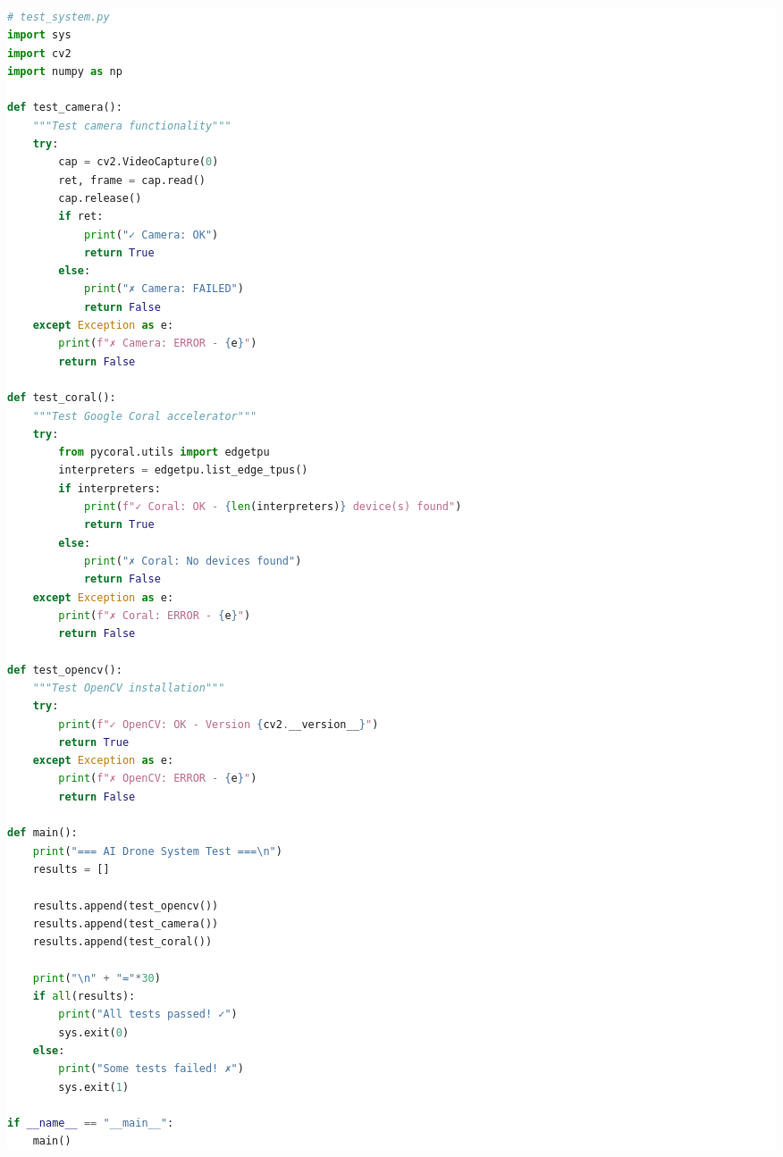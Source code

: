 ```python
# test_system.py
import sys
import cv2
import numpy as np

def test_camera():
    """Test camera functionality"""
    try:
        cap = cv2.VideoCapture(0)
        ret, frame = cap.read()
        cap.release()
        if ret:
            print("✓ Camera: OK")
            return True
        else:
            print("✗ Camera: FAILED")
            return False
    except Exception as e:
        print(f"✗ Camera: ERROR - {e}")
        return False

def test_coral():
    """Test Google Coral accelerator"""
    try:
        from pycoral.utils import edgetpu
        interpreters = edgetpu.list_edge_tpus()
        if interpreters:
            print(f"✓ Coral: OK - {len(interpreters)} device(s) found")
            return True
        else:
            print("✗ Coral: No devices found")
            return False
    except Exception as e:
        print(f"✗ Coral: ERROR - {e}")
        return False

def test_opencv():
    """Test OpenCV installation"""
    try:
        print(f"✓ OpenCV: OK - Version {cv2.__version__}")
        return True
    except Exception as e:
        print(f"✗ OpenCV: ERROR - {e}")
        return False

def main():
    print("=== AI Drone System Test ===\n")
    results = []

    results.append(test_opencv())
    results.append(test_camera())
    results.append(test_coral())

    print("\n" + "="*30)
    if all(results):
        print("All tests passed! ✓")
        sys.exit(0)
    else:
        print("Some tests failed! ✗")
        sys.exit(1)

if __name__ == "__main__":
    main()
```